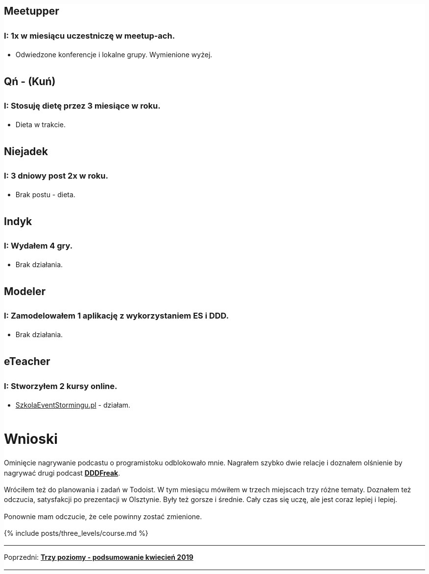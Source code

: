 ## Meetupper
### I: 1x w miesiącu uczestniczę w meetup-ach.
* Odwiedzone konferencje i lokalne grupy. Wymienione wyżej.

## Qń - (Kuń)
### I: Stosuję dietę przez 3 miesiące w roku. 
* Dieta w trakcie.

## Niejadek
### I: 3 dniowy post 2x w roku. 
* Brak postu - dieta.

## Indyk
### I: Wydałem 4 gry. 
* Brak działania.

## Modeler
### I: Zamodelowałem 1 aplikację z wykorzystaniem ES i DDD. 
* Brak działania.

## eTeacher
### I: Stworzyłem 2 kursy online. 
* [SzkolaEventStormingu.pl] - działam.

# Wnioski

Ominięcie nagrywanie podcastu o programistoku odblokowało mnie. Nagrałem szybko dwie relacje i doznałem olśnienie by nagrywać drugi podcast **[DDDFreak]**.

Wróciłem też do planowania i zadań w Todoist. W tym miesiącu mówiłem w trzech miejscach trzy różne tematy. Doznałem też odczucia, satysfakcji po prezentacji w Olsztynie. Były też gorsze i średnie.
Cały czas się uczę, ale jest coraz lepiej i lepiej.

Ponownie mam odczucie, że cele powinny zostać zmienione. 

{% include posts/three_levels/course.md %}

------
Poprzedni: **[Trzy poziomy - podsumowanie kwiecień 2019][previous]**


------
[previous]: {{site.url}}/trzy-poziomy-podsumowanie-kwiecien-2019
[next]: {{site.url}}/trzy-poziomy-podsumowanie-lipiec-2019

[post]: /assets/images/2019/05/trzy-poziomy/post.jpg
[post-big]: /assets/images/2019/05/trzy-poziomy/post-big.jpg

[After.conf]: {{site.url}}/after-conf
[DDDFreak]: {{site.url}}/ddd-freak
[Kursu Trzy Poziomy]: https://trzypoziomy.pl/
[Thenv]: https://www.facebook.com/Thenv-2231385610416915/
[Fabryki kursów]: https://trzypoziomy.pl/fabryka
[Szkolenia]: {{site.url}}/szkolenia
[MrDeVlog]: {{site.url}}/vlog

[SzkolaEventStormingu.pl]: https://SzkolaEventStormingu.pl
[thenv.pl]: https://thenv.pl

[SocialSpeedway]: https://www.facebook.com/SocialSpeedway
[GeekWeekWro]: http://geekweekwro.pl